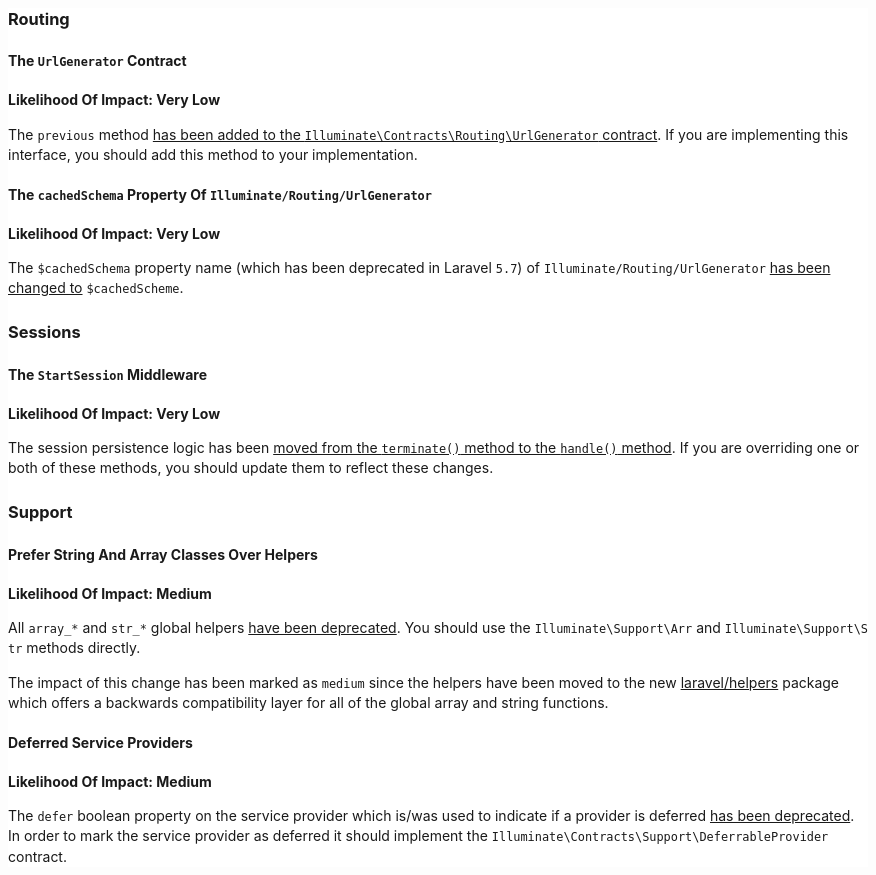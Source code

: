 <a name="routing"></a>
### Routing

#### The `UrlGenerator` Contract

**Likelihood Of Impact: Very Low**

The `previous` method [has been added to the `Illuminate\Contracts\Routing\UrlGenerator` contract](https://github.com/laravel/framework/pull/25616). If you are implementing this interface, you should add this method to your implementation.

#### The `cachedSchema` Property Of `Illuminate/Routing/UrlGenerator`

**Likelihood Of Impact: Very Low**

The `$cachedSchema` property name (which has been deprecated in Laravel `5.7`) of `Illuminate/Routing/UrlGenerator` [has been changed to](https://github.com/laravel/framework/pull/26728) `$cachedScheme`.

<a name="sessions"></a>
### Sessions

#### The `StartSession` Middleware

**Likelihood Of Impact: Very Low**

The session persistence logic has been [moved from the `terminate()` method to the `handle()` method](https://github.com/laravel/framework/pull/26410). If you are overriding one or both of these methods, you should update them to reflect these changes.

<a name="support"></a>
### Support

<a name="string-and-array-helpers"></a>
#### Prefer String And Array Classes Over Helpers

**Likelihood Of Impact: Medium**

All `array_*` and `str_*` global helpers [have been deprecated](https://github.com/laravel/framework/pull/26898). You should use the `Illuminate\Support\Arr` and `Illuminate\Support\Str` methods directly.

The impact of this change has been marked as `medium` since the helpers have been moved to the new [laravel/helpers](https://github.com/laravel/helpers) package which offers a backwards compatibility layer for all of the global array and string functions.

<a name="deferred-service-providers"></a>
#### Deferred Service Providers

**Likelihood Of Impact: Medium**

The `defer` boolean property on the service provider which is/was used to indicate if a provider is deferred [has been deprecated](https://github.com/laravel/framework/pull/27067). In order to mark the service provider as deferred it should implement the `Illuminate\Contracts\Support\DeferrableProvider` contract.
